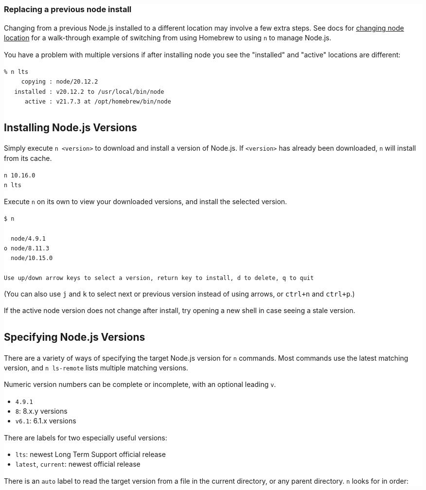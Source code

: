 ### Replacing a previous node install

Changing from a previous Node.js installed to a different location may involve a few extra steps. See docs for [changing node location](./docs/changing-node-location.md) for a walk-through example of switching from using Homebrew to using `n` to manage Node.js.

You have a problem with multiple versions if after installing node you see the "installed" and "active" locations are different:

```console
% n lts
     copying : node/20.12.2
   installed : v20.12.2 to /usr/local/bin/node
      active : v21.7.3 at /opt/homebrew/bin/node
```

## Installing Node.js Versions

Simply execute `n <version>` to download and install a version of Node.js. If `<version>` has already been downloaded, `n` will install from its cache.

    n 10.16.0
    n lts

Execute `n` on its own to view your downloaded versions, and install the selected version.

    $ n

      node/4.9.1
    ο node/8.11.3
      node/10.15.0

    Use up/down arrow keys to select a version, return key to install, d to delete, q to quit

(You can also use <kbd>j</kbd> and <kbd>k</kbd> to select next or previous version instead of using arrows, or <kbd>ctrl+n</kbd> and <kbd>ctrl+p</kbd>.)

If the active node version does not change after install, try opening a new shell in case seeing a stale version.

## Specifying Node.js Versions

There are a variety of ways of specifying the target Node.js version for `n` commands. Most commands use the latest matching version, and  `n ls-remote` lists multiple matching versions.

Numeric version numbers can be complete or incomplete, with an optional leading `v`.

- `4.9.1`
- `8`: 8.x.y versions
- `v6.1`: 6.1.x versions

There are labels for two especially useful versions:

- `lts`: newest Long Term Support official release
- `latest`, `current`: newest official release
  
There is an `auto` label to read the target version from a file in the current directory, or any parent directory. `n` looks for in order:
